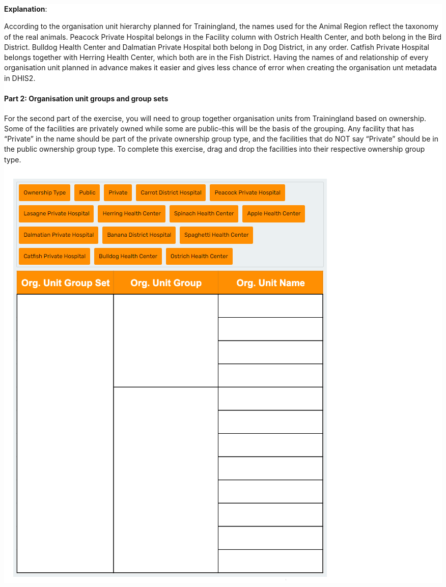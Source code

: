 **Explanation**:

According to the organisation unit hierarchy planned for Trainingland, the names used for the Animal Region reflect the taxonomy of the real animals. Peacock Private Hospital belongs in the Facility column with Ostrich Health Center, and both belong in the Bird District. Bulldog Health Center and Dalmatian Private Hospital both belong in Dog District, in any order. Catfish Private Hospital belongs together with Herring Health Center, which both are in the Fish District. Having the names of and relationship of every organisation unit planned in advance makes it easier and gives less chance of error when creating the organisation unt metadata in DHIS2.

#### Part 2: Organisation unit groups and group sets

For the second part of the exercise, you will need to group together organisation units from Trainingland based on ownership. Some of the facilities are privately owned while some are public–this will be the basis of the grouping. Any facility that has “Private” in the name should be part of the private ownership group type, and the facilities that do NOT say “Private” should be in the public ownership group type. To complete this exercise, drag and drop the facilities into their respective ownership group type.

![Groups_and_groupsets](media/image45.png)
